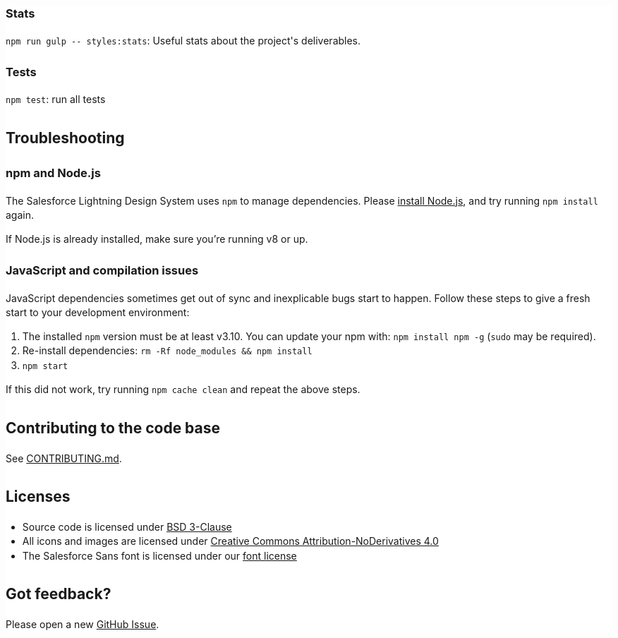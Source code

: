 ### Stats

`npm run gulp -- styles:stats`: Useful stats about the project's deliverables.

### Tests

`npm test`: run all tests

## Troubleshooting

### npm and Node.js

The Salesforce Lightning Design System uses `npm` to manage dependencies. Please [install Node.js](https://nodejs.org), and try running `npm install` again.

If Node.js is already installed, make sure you’re running v8 or up.

### JavaScript and compilation issues

JavaScript dependencies sometimes get out of sync and inexplicable bugs start to happen. Follow these steps to give a fresh start to your development environment:

1. The installed `npm` version must be at least v3.10. You can update your npm with: `npm install npm -g` (`sudo` may be required).
2. Re-install dependencies: `rm -Rf node_modules && npm install`
3. `npm start`

If this did not work, try running `npm cache clean` and repeat the above steps.

## Contributing to the code base

See <a href="CONTRIBUTING.md">CONTRIBUTING.md</a>.

## Licenses

* Source code is licensed under [BSD 3-Clause](https://git.io/sfdc-license)
* All icons and images are licensed under [Creative Commons Attribution-NoDerivatives 4.0](https://github.com/salesforce-ux/licenses/blob/master/LICENSE-icons-images.txt)
* The Salesforce Sans font is licensed under our [font license](https://github.com/salesforce-ux/licenses/blob/master/LICENSE-font.txt)

## Got feedback?

Please open a new <a href="https://github.com/salesforce-ux/design-system/issues">GitHub Issue</a>.
